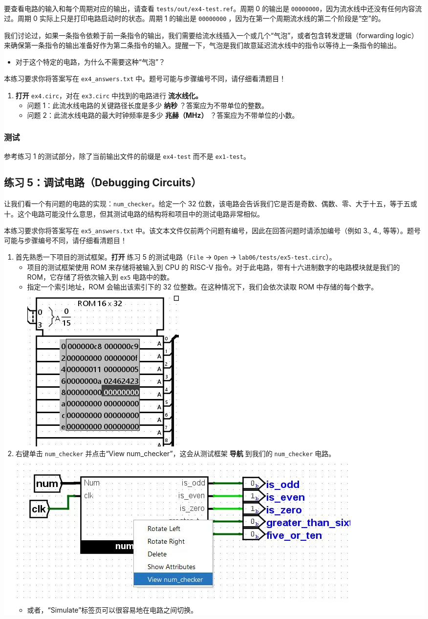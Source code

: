 要查看电路的输入和每个周期对应的输出，请查看 `tests/out/ex4-test.ref`。周期 0 的输出是 `00000000`，因为流水线中还没有任何内容流过。周期 0 实际上只是打印电路启动时的状态。周期 1 的输出是 `00000000` ，因为在第一个周期流水线的第二个阶段是“空”的。

我们讨论过，如果一条指令依赖于前一条指令的输出，我们需要给流水线插入一个或几个“气泡”，或者包含转发逻辑（forwarding logic）来确保第一条指令的输出准备好作为第二条指令的输入。提醒一下，气泡是我们故意延迟流水线中的指令以等待上一条指令的输出。

* 对于这个特定的电路，为什么不需要这种“气泡”？


本练习要求你将答案写在 `ex4_answers.txt` 中。题号可能与步骤编号不同，请仔细看清题目！

1. **打开** `ex4.circ`，对在 `ex3.circ` 中找到的电路进行 **流水线化。**
    * 问题 1：此流水线电路的关键路径长度是多少 **纳秒** ？答案应为不带单位的整数。
    * 问题 2：此流水线电路的最大时钟频率是多少 **兆赫（MHz）** ？答案应为不带单位的小数。

### 测试
参考练习 1 的测试部分，除了当前输出文件的前缀是 `ex4-test` 而不是 `ex1-test`。

## 练习 5：调试电路（Debugging Circuits）

让我们看一个有问题的电路的实现：`num_checker`。给定一个 32 位数，该电路会告诉我们它是否是奇数、偶数、零、大于十五，等于五或十。这个电路可能没什么意思，但其测试电路的结构将和项目中的测试电路非常相似。

本练习要求你将答案写在 `ex5_answers.txt` 中。该文本文件仅前两个问题有编号，因此在回答问题时请添加编号（例如 3., 4., 等等）。题号可能与步骤编号不同，请仔细看清题目！

1. 首先熟悉一下项目的测试框架。**打开** 练习 5 的测试电路（`File` -> `Open` -> `lab06/tests/ex5-test.circ`）。
    * 项目的测试框架使用 ROM 来存储将被输入到 CPU 的 RISC-V 指令。对于此电路，带有十六进制数字的电路模块就是我们的 ROM，它存储了将依次输入到 `ex5` 电路中的数。
    * 指定一个索引地址，ROM 会输出该索引下的 32 位整数。在这种情况下，我们会依次读取 ROM 中存储的每个数字。
![image2](images/lab06/2.jpeg)
2. 右键单击 `num_checker` 并点击“View num_checker”，这会从测试框架 **导航** 到我们的 `num_checker` 电路。
![image3](images/lab06/3.jpeg)
    * 或者，“Simulate”标签页可以很容易地在电路之间切换。  